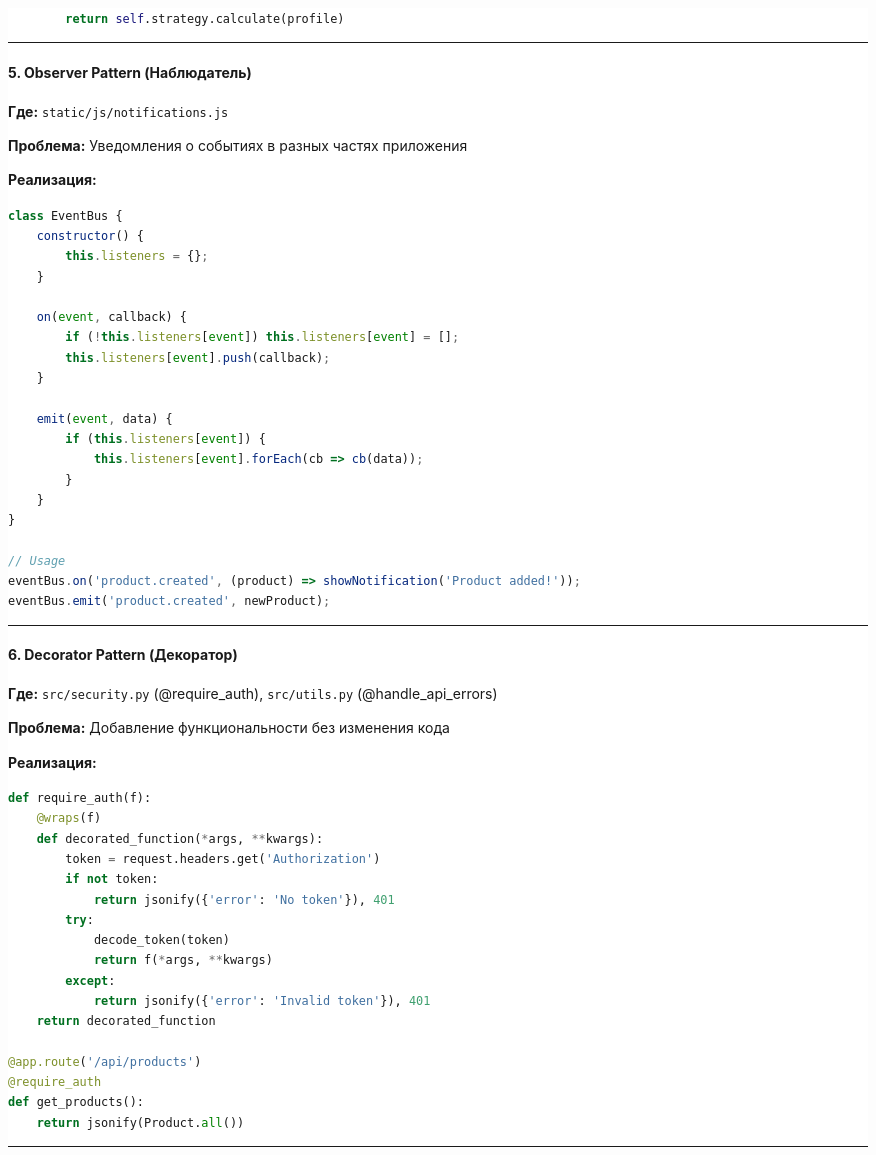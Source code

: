 ```python
        return self.strategy.calculate(profile)
```

---

#### 5. Observer Pattern (Наблюдатель)
**Где:** `static/js/notifications.js`

**Проблема:** Уведомления о событиях в разных частях приложения

**Реализация:**
```javascript
class EventBus {
    constructor() {
        this.listeners = {};
    }
    
    on(event, callback) {
        if (!this.listeners[event]) this.listeners[event] = [];
        this.listeners[event].push(callback);
    }
    
    emit(event, data) {
        if (this.listeners[event]) {
            this.listeners[event].forEach(cb => cb(data));
        }
    }
}

// Usage
eventBus.on('product.created', (product) => showNotification('Product added!'));
eventBus.emit('product.created', newProduct);
```

---

#### 6. Decorator Pattern (Декоратор)
**Где:** `src/security.py` (@require_auth), `src/utils.py` (@handle_api_errors)

**Проблема:** Добавление функциональности без изменения кода

**Реализация:**
```python
def require_auth(f):
    @wraps(f)
    def decorated_function(*args, **kwargs):
        token = request.headers.get('Authorization')
        if not token:
            return jsonify({'error': 'No token'}), 401
        try:
            decode_token(token)
            return f(*args, **kwargs)
        except:
            return jsonify({'error': 'Invalid token'}), 401
    return decorated_function

@app.route('/api/products')
@require_auth
def get_products():
    return jsonify(Product.all())
```

---